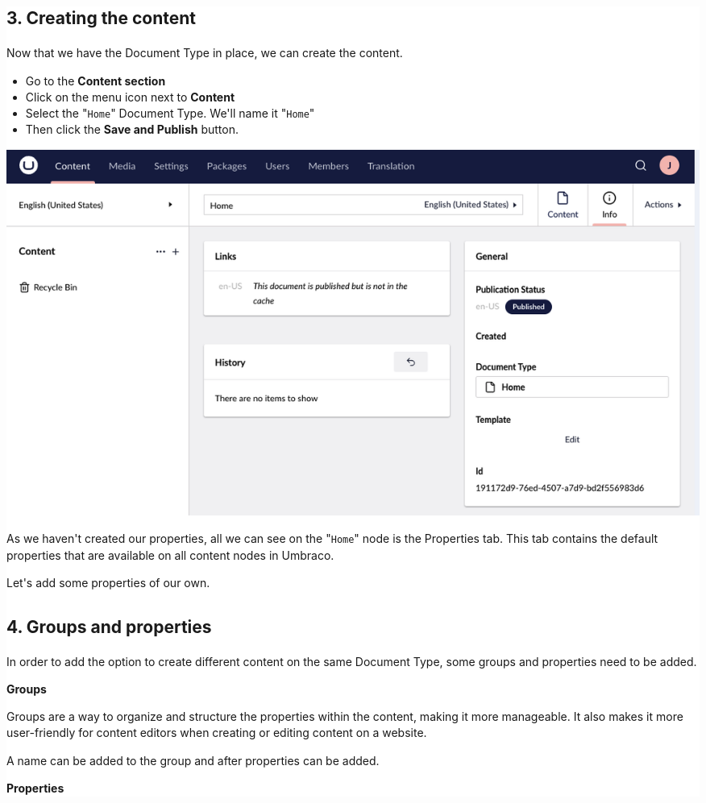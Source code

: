 ## 3. Creating the content

Now that we have the Document Type in place, we can create the content.

* Go to the **Content section**
* Click on the menu icon next to **Content**
* Select the "`Home`" Document Type. We'll name it "`Home`"
* Then click the **Save and Publish** button.

![Create homepage](../images/createHomepage.png)

As we haven't created our properties, all we can see on the "`Home`" node is the Properties tab. This tab contains the default properties that are available on all content nodes in Umbraco.

Let's add some properties of our own.

## 4. Groups and properties

In order to add the option to create different content on the same Document Type, some groups and properties need to be added.

**Groups**

Groups are a way to organize and structure the properties within the content, making it more manageable. It also makes it more user-friendly for content editors when creating or editing content on a website.

A name can be added to the group and after properties can be added.

**Properties**
